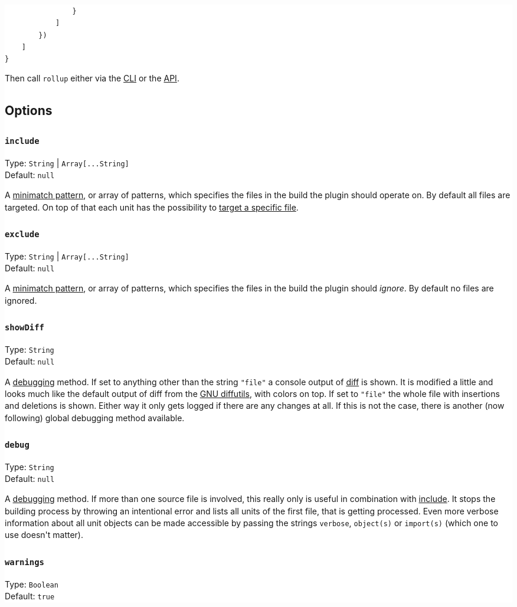 ```js
                }
            ]
        })
    ]
}
```

Then call `rollup` either via the [CLI](https://www.rollupjs.org/guide/en/#command-line-reference) or the [API](https://www.rollupjs.org/guide/en/#javascript-api).


## Options

### `include`  
Type: `String` | `Array[...String]`  
Default: `null`  

A [minimatch pattern](https://github.com/isaacs/minimatch), or array of patterns, which specifies the files in the build the plugin should operate on. By default all files are targeted. On top of that each unit has the possibility to [target a specific file](#file-option-for-units).


### `exclude`  
Type: `String` | `Array[...String]`  
Default: `null`  

A [minimatch pattern](https://github.com/isaacs/minimatch), or array of patterns, which specifies the files in the build the plugin should _ignore_. By default no files are ignored.


### `showDiff`  
Type: `String`  
Default: `null`  

A [debugging](#debugging) method. If set to anything other than the string `"file"` a console output of [diff](https://github.com/kpdecker/jsdiff) is shown. It is modified a little and looks much like the default output of diff from the [GNU diffutils](https://www.gnu.org/software/diffutils/), with colors on top. If set to `"file"` the whole file with insertions and deletions is shown. Either way it only gets logged if there are any changes at all. If this is not the case, there is another (now following) global debugging method available.


### `debug`  
Type: `String`  
Default: `null`  

A [debugging](#debugging) method. If more than one source file is involved, this really only is useful in combination with [include](#include). It stops the building process by throwing an intentional error and lists all units of the first file, that is getting processed. Even more verbose information about all unit objects can be made accessible by passing the strings `verbose`, `object(s)` or `import(s)` (which one to use doesn't matter). 


### `warnings`
Type: `Boolean`  
Default: `true`  
